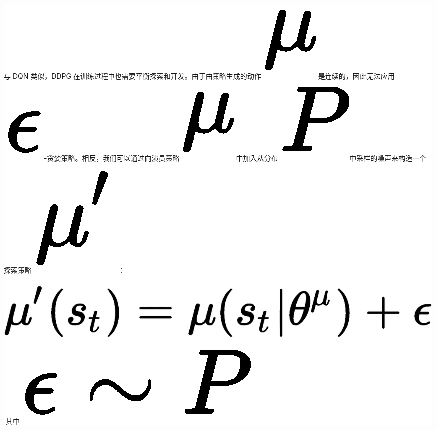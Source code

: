 与 DQN 类似，DDPG 在训练过程中也需要平衡探索和开发。由于由策略生成的动作 ![](img/9df779a4-c193-41f5-8bd6-380ca55498d2.png)是连续的，因此无法应用 ![](img/9a1c3ea8-ddcc-4e58-ad65-ec7cae3f99d7.png)-贪婪策略。相反，我们可以通过向演员策略 ![](img/f0bfd658-9b98-4c21-a175-efd17e3715b3.png)中加入从分布 ![](img/bf171446-b357-49f3-a646-c1cdb3b58a70.png)中采样的噪声来构造一个探索策略 ![](img/d75015e2-a728-46e8-9712-98640b2121d9.png)：

![](img/dde2dd51-dbd4-48c5-98d5-8cfab67139c5.png) 其中 ![](img/3d8a98da-c78f-43e5-b978-ca2258dddb19.png)
